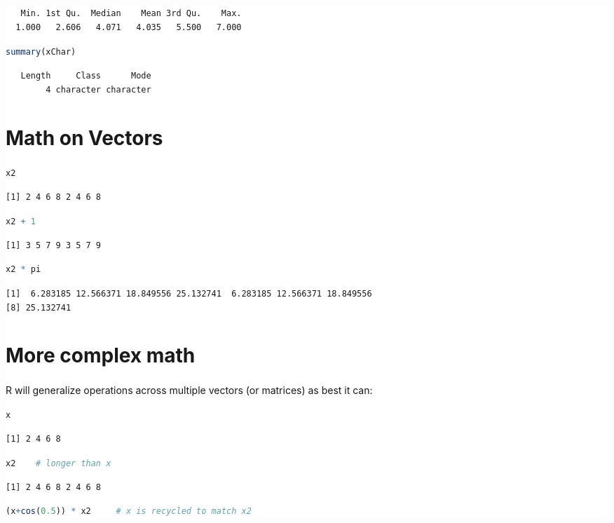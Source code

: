 ```
   Min. 1st Qu.  Median    Mean 3rd Qu.    Max. 
  1.000   2.606   4.071   4.035   5.500   7.000 
```

```r
summary(xChar)
```

```
   Length     Class      Mode 
        4 character character 
```

Math on Vectors
======

```r
x2
```

```
[1] 2 4 6 8 2 4 6 8
```

```r
x2 + 1
```

```
[1] 3 5 7 9 3 5 7 9
```

```r
x2 * pi 
```

```
[1]  6.283185 12.566371 18.849556 25.132741  6.283185 12.566371 18.849556
[8] 25.132741
```

More complex math
======
R will generalize operations across multiple vectors (or matrices) as best it can:

```r
x
```

```
[1] 2 4 6 8
```

```r
x2    # longer than x
```

```
[1] 2 4 6 8 2 4 6 8
```

```r
(x+cos(0.5)) * x2     # x is recycled to match x2
```
